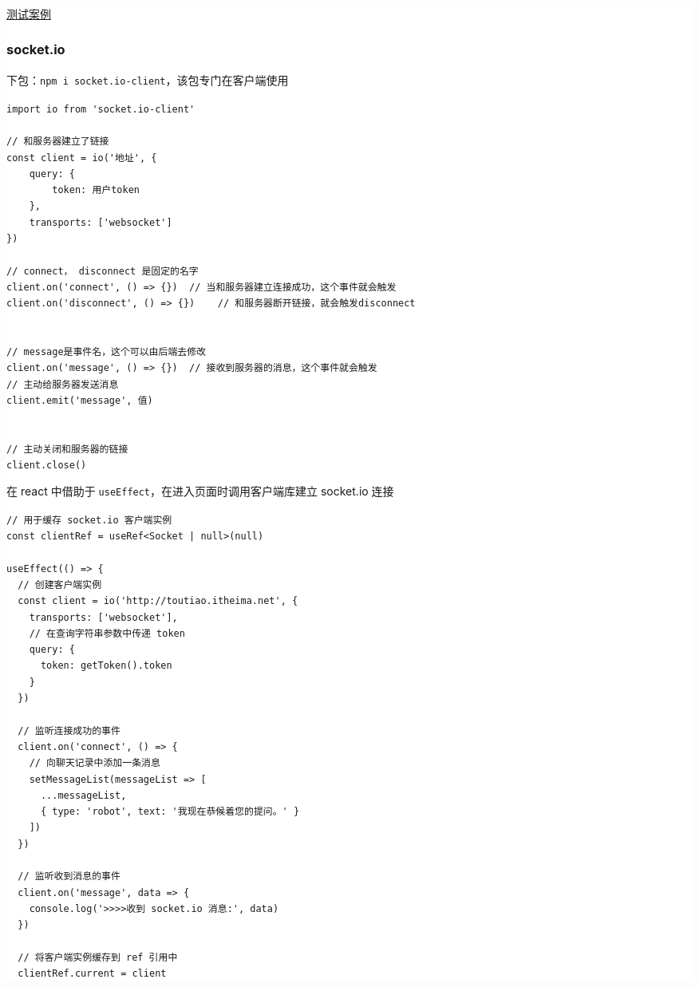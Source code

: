 [测试案例](https://socketio-chat-h9jt.herokuapp.com/)



### socket.io

下包：`npm i socket.io-client`，该包专门在客户端使用

```tsx
import io from 'socket.io-client'

// 和服务器建立了链接
const client = io('地址', {
    query: {
        token: 用户token
    },
    transports: ['websocket']
})

// connect， disconnect 是固定的名字
client.on('connect', () => {})  // 当和服务器建立连接成功，这个事件就会触发
client.on('disconnect', () => {})    // 和服务器断开链接，就会触发disconnect


// message是事件名，这个可以由后端去修改
client.on('message', () => {})  // 接收到服务器的消息，这个事件就会触发
// 主动给服务器发送消息
client.emit('message', 值)


// 主动关闭和服务器的链接
client.close()
```

在 react 中借助于 `useEffect`，在进入页面时调用客户端库建立 socket.io 连接

```tsx
// 用于缓存 socket.io 客户端实例
const clientRef = useRef<Socket | null>(null)

useEffect(() => {
  // 创建客户端实例
  const client = io('http://toutiao.itheima.net', {
    transports: ['websocket'],
    // 在查询字符串参数中传递 token
    query: {
      token: getToken().token
    }
  })

  // 监听连接成功的事件
  client.on('connect', () => {
    // 向聊天记录中添加一条消息
    setMessageList(messageList => [
      ...messageList,
      { type: 'robot', text: '我现在恭候着您的提问。' }
    ])
  })

  // 监听收到消息的事件
  client.on('message', data => {
    console.log('>>>>收到 socket.io 消息:', data)
  })

  // 将客户端实例缓存到 ref 引用中
  clientRef.current = client

```